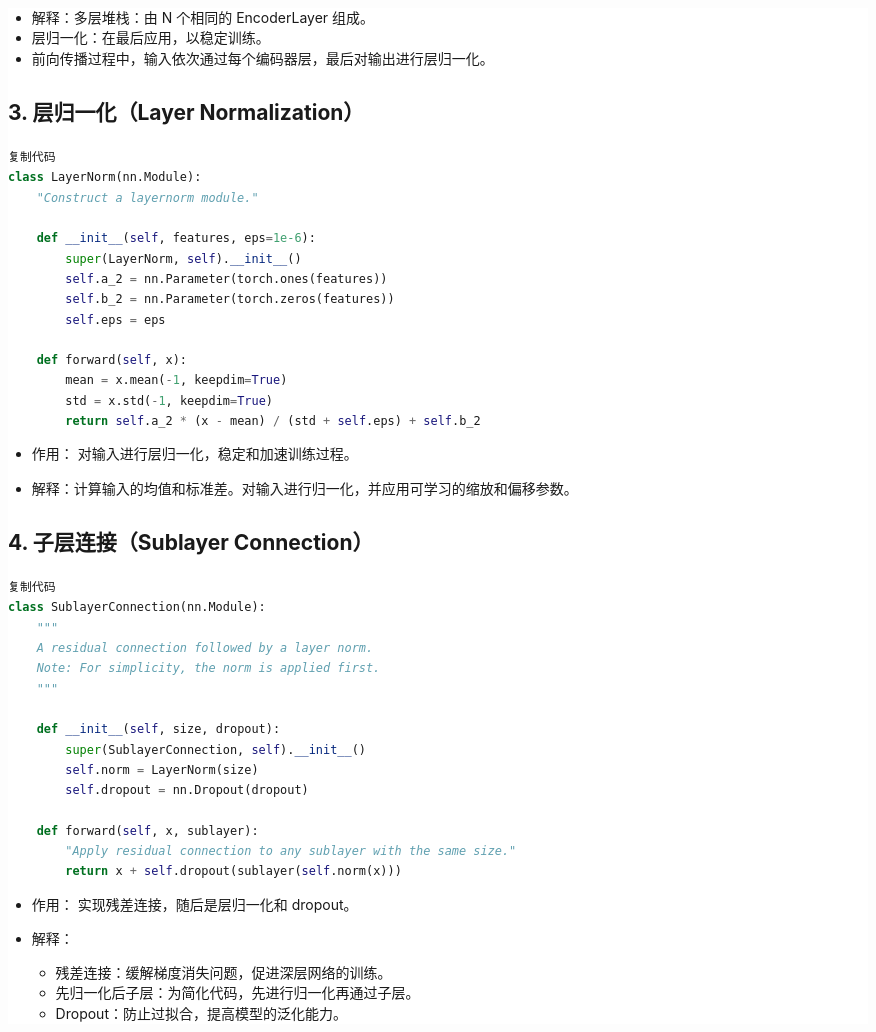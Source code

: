 - 解释：多层堆栈：由 N 个相同的 EncoderLayer 组成。
- 层归一化：在最后应用，以稳定训练。
- 前向传播过程中，输入依次通过每个编码器层，最后对输出进行层归一化。

## 3. 层归一化（Layer Normalization）
```py
复制代码
class LayerNorm(nn.Module):
    "Construct a layernorm module."

    def __init__(self, features, eps=1e-6):
        super(LayerNorm, self).__init__()
        self.a_2 = nn.Parameter(torch.ones(features))
        self.b_2 = nn.Parameter(torch.zeros(features))
        self.eps = eps

    def forward(self, x):
        mean = x.mean(-1, keepdim=True)
        std = x.std(-1, keepdim=True)
        return self.a_2 * (x - mean) / (std + self.eps) + self.b_2
```
- 作用： 对输入进行层归一化，稳定和加速训练过程。

- 解释：计算输入的均值和标准差。对输入进行归一化，并应用可学习的缩放和偏移参数。



## 4. 子层连接（Sublayer Connection）
```py
复制代码
class SublayerConnection(nn.Module):
    """
    A residual connection followed by a layer norm.
    Note: For simplicity, the norm is applied first.
    """

    def __init__(self, size, dropout):
        super(SublayerConnection, self).__init__()
        self.norm = LayerNorm(size)
        self.dropout = nn.Dropout(dropout)

    def forward(self, x, sublayer):
        "Apply residual connection to any sublayer with the same size."
        return x + self.dropout(sublayer(self.norm(x)))
```
- 作用： 实现残差连接，随后是层归一化和 dropout。

- 解释：
    - 残差连接：缓解梯度消失问题，促进深层网络的训练。
    - 先归一化后子层：为简化代码，先进行归一化再通过子层。
    - Dropout：防止过拟合，提高模型的泛化能力。

